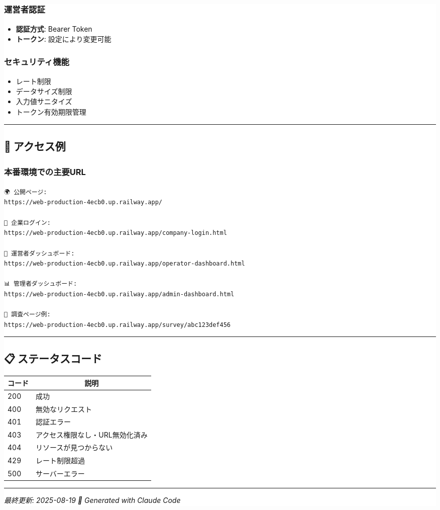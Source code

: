 ### 運営者認証
- **認証方式**: Bearer Token
- **トークン**: 設定により変更可能

### セキュリティ機能
- レート制限
- データサイズ制限
- 入力値サニタイズ
- トークン有効期限管理

---

## 📱 アクセス例

### 本番環境での主要URL
```
🌍 公開ページ:
https://web-production-4ecb0.up.railway.app/

🏢 企業ログイン:
https://web-production-4ecb0.up.railway.app/company-login.html

🔧 運営者ダッシュボード:
https://web-production-4ecb0.up.railway.app/operator-dashboard.html

📊 管理者ダッシュボード:
https://web-production-4ecb0.up.railway.app/admin-dashboard.html

🔗 調査ページ例:
https://web-production-4ecb0.up.railway.app/survey/abc123def456
```

---

## 📋 ステータスコード

| コード | 説明 |
|--------|------|
| 200 | 成功 |
| 400 | 無効なリクエスト |
| 401 | 認証エラー |
| 403 | アクセス権限なし・URL無効化済み |
| 404 | リソースが見つからない |
| 429 | レート制限超過 |
| 500 | サーバーエラー |

---

*最終更新: 2025-08-19*
*🤖 Generated with Claude Code*